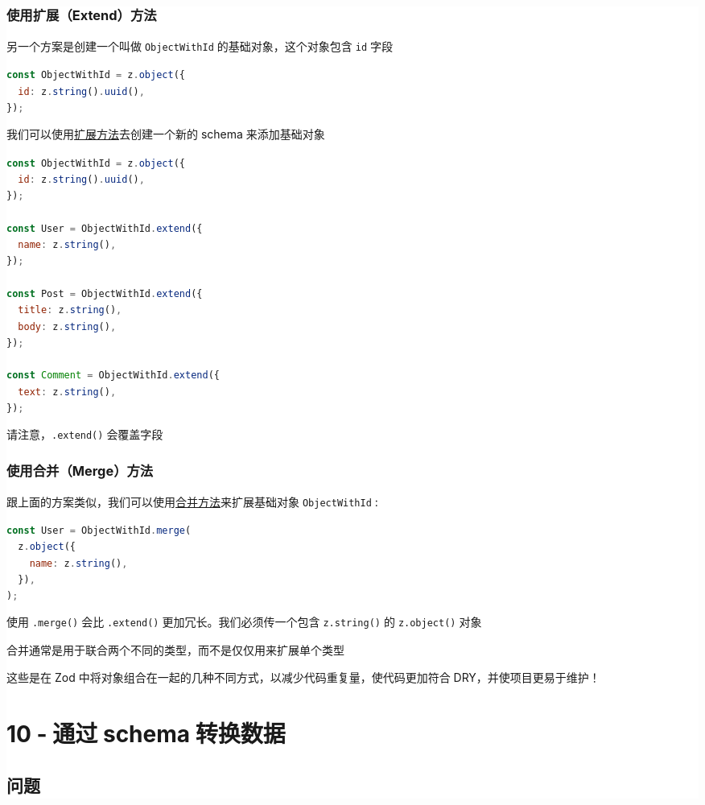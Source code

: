 
### 使用扩展（Extend）方法
另一个方案是创建一个叫做 `ObjectWithId` 的基础对象，这个对象包含 `id` 字段

```javascript
const ObjectWithId = z.object({
  id: z.string().uuid(),
});
```
我们可以使用[扩展方法](https://zod.dev/?id=extend)去创建一个新的 schema 来添加基础对象

```javascript
const ObjectWithId = z.object({
  id: z.string().uuid(),
});

const User = ObjectWithId.extend({
  name: z.string(),
});

const Post = ObjectWithId.extend({
  title: z.string(),
  body: z.string(),
});

const Comment = ObjectWithId.extend({
  text: z.string(),
});
```
请注意，`.extend()` 会覆盖字段


### 使用合并（Merge）方法

跟上面的方案类似，我们可以使用[合并方法](https://zod.dev/?id=merge)来扩展基础对象 `ObjectWithId` :

```javascript
const User = ObjectWithId.merge(
  z.object({
    name: z.string(),
  }),
);
```

使用 `.merge()` 会比 `.extend()` 更加冗长。我们必须传一个包含 `z.string()` 的 `z.object()` 对象

合并通常是用于联合两个不同的类型，而不是仅仅用来扩展单个类型

这些是在 Zod 中将对象组合在一起的几种不同方式，以减少代码重复量，使代码更加符合 DRY，并使项目更易于维护！


# 10 - 通过 schema 转换数据

## 问题

